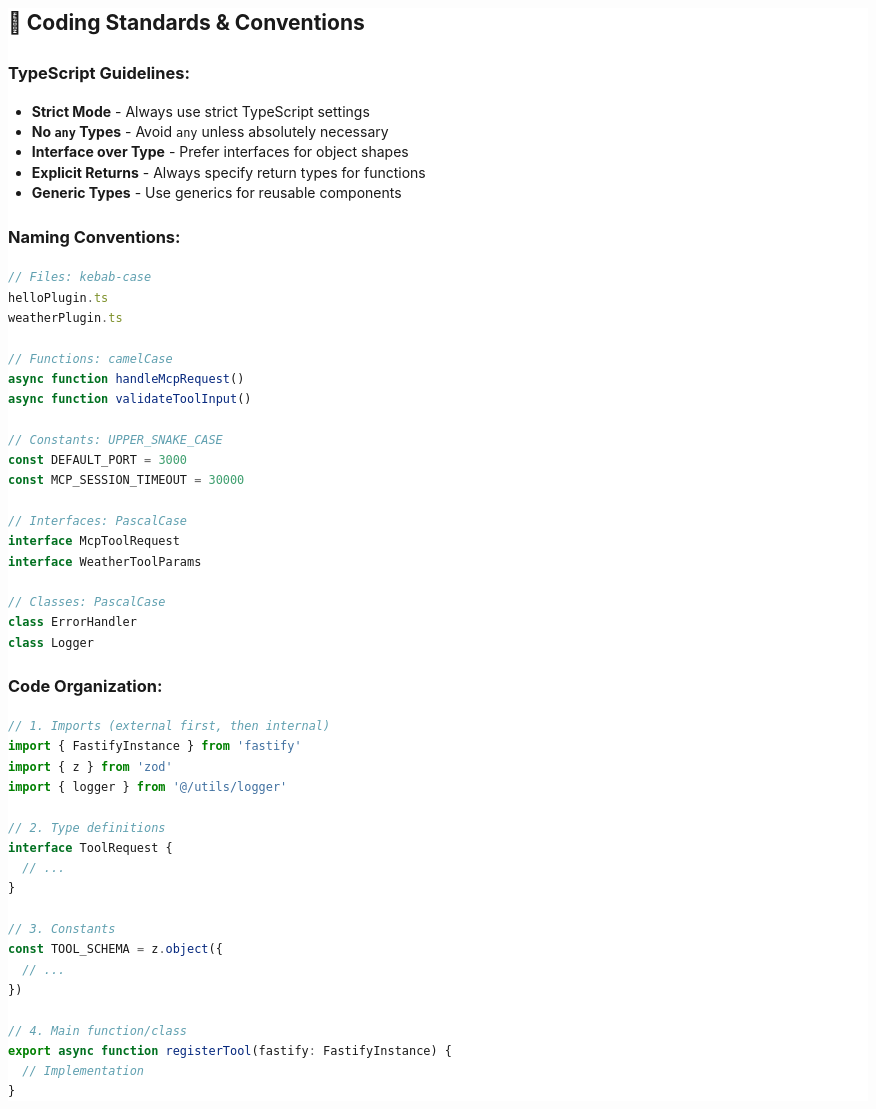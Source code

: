 ## 📝 **Coding Standards & Conventions**

### **TypeScript Guidelines:**
- **Strict Mode** - Always use strict TypeScript settings
- **No `any` Types** - Avoid `any` unless absolutely necessary
- **Interface over Type** - Prefer interfaces for object shapes
- **Explicit Returns** - Always specify return types for functions
- **Generic Types** - Use generics for reusable components

### **Naming Conventions:**
```typescript
// Files: kebab-case
helloPlugin.ts
weatherPlugin.ts

// Functions: camelCase
async function handleMcpRequest()
async function validateToolInput()

// Constants: UPPER_SNAKE_CASE
const DEFAULT_PORT = 3000
const MCP_SESSION_TIMEOUT = 30000

// Interfaces: PascalCase
interface McpToolRequest
interface WeatherToolParams

// Classes: PascalCase
class ErrorHandler
class Logger
```

### **Code Organization:**
```typescript
// 1. Imports (external first, then internal)
import { FastifyInstance } from 'fastify'
import { z } from 'zod'
import { logger } from '@/utils/logger'

// 2. Type definitions
interface ToolRequest {
  // ...
}

// 3. Constants
const TOOL_SCHEMA = z.object({
  // ...
})

// 4. Main function/class
export async function registerTool(fastify: FastifyInstance) {
  // Implementation
}
```
